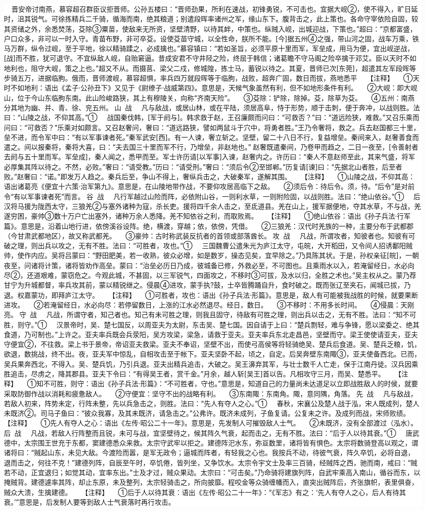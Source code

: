     晋安帝讨南燕，慕容超召群臣议拒晋师。公孙五楼曰：“晋师劲果，所利在速战，初锋勇锐，不可击也。宜据大岘②，使不得入，旷日延时，沮其锐气。可徐拣精兵二千骑，循海而南，绝其粮道；别遣段晖率诸州之军，缘山东下。腹背击之，此上策也。各命守宰依险自固，较其资储之外，余悉焚荡，芟除③粟苗，使敌来无所资，坚壁清野，以待其衅，中策也。纵贼入岘，出城迎战，下策也。”超曰：“京都富盛，户口众多，非可以一时入守。青苗布野，非可卒芟。设使芟苗守城，以全性命，朕所不能。[今]据五州④之强，带山河之固，战车万乘，铁马万群，纵令过岘，至于平地，徐以精骑蹂之，必成擒也。”慕容镇曰：“若如圣旨，必须平原十里而军，军垒成，用马为便，宜出岘逆战，[战]而不胜，犹可退守。不宜纵敌人岘，自贻窘逼。昔成安君不守井陉之险，终屈于韩信；诸葛瞻不守马阁之险卒擒于邓艾。臣以天时不如地利也，阻守大岘，策之上也。”超又不从。而摄莒、梁父二戍，修城隍，拣士马，蓄锐以待之。其夏，晋师已次[东莞]，超遣其左军段晖等步骑五万，进据临朐。俄而，晋师渡岘，慕容超惧，率兵四万就段晖等于临朐，战败，超奔广固，数日而拔，燕地悉平
    【注释】
    ①天时不如地利：语出《孟子·公孙丑下》又见于《尉缭子·战威第四》。意思是，天候气象虽然有利，但不如地形条件有利。
    ②大岘：即大岘山，位于今山东临朐东南。此山险峻路狭，其上有穆陵关，向称“齐南天险”。
    ③芟除：铲除，除掉。芟，除草为芟。
    ④五州：南燕分其地为幽、并、青、徐、兖五州。
 山  战
    凡与敌战，或居山林，或在平陆，须居高阜，恃于形势，顺于击刺，便于奔冲，以战则胜。法曰：“山陵之战，不仰其高。”①
    战国秦伐韩，[军于阏与]。韩求救于赵，王召廉颇而问曰：“可救否？”曰：“道远险狭，难救。”又召乐乘而问曰：“可救否？”乐乘对如颇言。又召赵奢问，奢曰：“道远路狭，譬如两鼠斗于穴中，将勇者胜。”王乃令奢将，救之。兵去赵国都三十里，垒不进，而令军中曰：“有以军事谏者死。”秦军武安[西]。有一人谏，奢立斩之。坚壁，留二十八日不行，复益增垒。秦间来入，赵奢善食而遣之。间以报秦将，秦将大喜，曰：“夫去国三十里而军不行，乃增垒，非赵地也。” 赵奢既遣秦间，乃卷甲而趋之，二日一夜至，[令善射者去阏与五十里而军。军垒成]，秦人闻之，悉甲而至。军士许历请[以军事]入谏，赵奢内之。许历曰：“秦人不意赵师至此，其来气盛，将军必厚集其阵以待之。不然，必败。”奢曰：“请受教。”历曰：“请受刑。”奢曰：“须后令②至邯郸。”历复请[谏]曰：“先据北山者胜，后至者败。”赵奢曰：“诺。”即发万人趋之。秦兵后至，争山不得上，奢纵兵击之，大破秦军，遂解其围。
    【注释】
    ①山陵之战，不仰其高：语出诸葛亮《便宜十六策·治军第九》。意思是，在山陵地带作战，不要仰攻居高临下之敌。
    ②须后令：待后令。须，待。“后令”是对前令“有以军事谏者死”而言。
 谷  战
    凡行军越过山险而阵，必依附山谷，一则利水草，一则附险固，以战则胜。法曰：“绝山依谷。”①
    后汉将马援为陇西太守，三狼羌②与塞外诸种为寇，杀长吏。援将四千余人击之，至氐道县。羌在山上，援军据便地，夺其水草，不与战，羌遂穷困，豪帅③数十万户亡出塞外，诸种万余人悉降。羌不知依谷之利，而取败焉。
    【注释】
    ①绝山依谷：语出《孙子兵法·行军篇》。意思是，沿着山地行进，依傍溪谷设阵。绝，横渡，穿越；依，依傍，凭借。
    ②三狼羌：汉代时羌族的一种，主要分布于武都郡（今甘肃武都地区），故又称武都羌。
    ③豪帅：古时称武装反抗者的首领或部落酋长。
 攻  战
    凡战，所谓攻者，知彼者也。知彼有可破之理，则出兵以攻之，无有不胜。法曰：“可胜者，攻也。”①
    三国魏曹公遣朱光为庐江太守，屯皖，大开稻田，又令间人招诱鄱阳贼帅，使作内应。吴将吕蒙曰：“野田肥美，若一收熟，彼众必增，如是数岁，操态见矣，宜早除之。”乃具陈其状。于是，孙权亲征[皖]，一朝夜至，问诸将计策，诸将皆劝作高垒。蒙曰：“治垒必历日乃成，彼城备已修，外救必至，不可图也。且乘雨水以入，若淹留经日，水必向尽②，还道艰难，蒙窃危之。今观此城，不甚固，以三军锐气，四面攻之，不移时③可拔，及水以归，全胜之术也。”吴主权从之。蒙乃荐甘宁为升城都督，率兵攻其前，蒙以精锐继之。侵晨④进攻，蒙手执?鼓，士卒皆腾踊自升，食时破之。既而张辽至夹石，闻城已拔，乃退。权嘉蒙功，即拜庐江太守。
    【注释】
    ①可胜者，攻也：语出《孙子兵法·形篇》。意思是，敌人有可能被我战胜的时候，就要果断进攻。
    ②若淹留经日，水必向尽：若停留数日，上涨的江水必然退尽。经日，数日。
    ③不移时：不用多长时间。
    ④侵晨：天刚亮。
 守  战
    凡战，所谓守者，知己者也。知己有未可胜之理，则我且固守，待敌有可胜之理，则出兵以击之，无有不胜。法曰：“知不可胜，则守。”①
    汉景帝时，吴、楚七国反，以周亚夫为太尉，东击吴、楚七国。因自请于上曰：“楚兵剽轻，难与争锋，愿以梁委之、绝其食道，乃可制也。”上许之。亚夫率兵既会兵荥阳，吴方攻梁，梁急，请救于亚夫。亚夫率兵东北走昌邑，坚壁而守。梁王使使请亚夫，亚夫守便宜②，不往救。梁上书于景帝，帝诏亚夫救梁。亚夫不奉诏，坚壁不出，而使弓高侯等将轻骑绝吴、楚兵后食道。吴、楚兵乏粮，饥，欲退，数挑战，终不出。夜，亚夫军中惊乱，自相攻击至于帐下。亚夫坚卧不起，顷之，自定。后吴奔壁东南陬③，亚夫使备西北。已而，吴兵果奔西北，不得入。吴、楚兵饥，乃引兵退。亚夫出精兵追击，大破之。吴王濞弃其军，与壮士数千人亡走，保于江南丹徒。汉兵因乘胜追击，尽虏之，降其郡县。亚夫下令曰：“有得吴王者，赏千金。”月余，越人斩[吴王]首以告。凡相攻守三月，而吴、楚悉平。
    【注释】
    ①知不可胜，则守：语出《孙子兵法·形篇》：“不可胜者，守也。”意思是，知道自己的力量尚未达道足以立即战胜敌人的时侯，就要采取防御作战以消耗和疲惫敌人。
    ②守便宜：坚守不出的战略有利。
    ③东南陬：东南角。陬，意同隅，角落。
 先  战
    凡与敌战，若敌人初来，阵势未定，行阵未整，先以兵急击之，则胜。法曰：“先人有夺人之心。”①
    春秋，宋襄公及楚人战于泓，宋人既成列，楚人未既济②。司马子鱼曰：“彼众我寡，及其未既济，请急击之。”公弗许。既济未成列，子鱼复请。公复未之许。及成列而战，宋师败绩。
    【注释】
    ①先人有夺人之心：语出《左传·昭公二十一年》。意思是，先发制人可摧毁敌人士气。
    ②未既济，没有全部渡过（泓水）。
 后  战
    凡战，若敌人行阵整而且锐，未可与战，宜坚壁待之，候其阵久气衰，起而击之，无有不胜。法曰：“后于人以待其衰。”①
    唐武德中，太宗围王世充于东都，窦建德悉众来救。太宗守武牢以拒之。建德阵汜水东，弥亘数里，诸将皆有惧色。太宗将数骑登高以观之，谓诸将曰：“贼起山东，未见大敌。今渡险而嚣，是军无政令；逼城而阵者，有轻我之心也。我按兵不动，待彼气衰，阵久卒饥，必将自退，退而击之，何往不克！”建德列阵，自辰至午时，卒饥倦，皆列坐，又争饮水。太宗令宇文士及率三百骑，经贼阵之西，驰而南，戒曰：“贼若不动，正宜退归；如觉其动，宜率东出。”士及才过，贼众果动。太宗曰：“可击矣。”乃命骑将建旗列阵，自武牢乘高入南山，循谷而东，以掩贼背。建德遽率其阵，却止东原，未及整列，太宗轻骑击之，所向披靡。程咬金等众骑缠幡而入，直突出贼阵后，齐张旗帜，表里俱奋，贼众大溃，生擒建德。
    【注释】
    ①后于人以待其衰：语出《左传·昭公二十一年》：“《军志》有之：‘先人有夺人之心，后人有待其衰。’”意思是，后发制人要等到敌人士气衰落时再行攻击。
